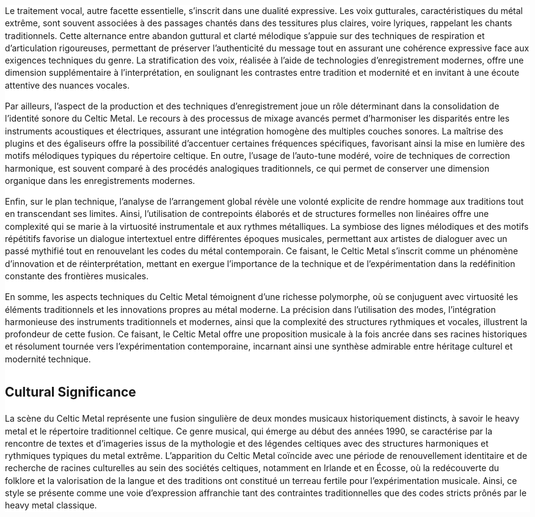 Le traitement vocal, autre facette essentielle, s’inscrit dans une dualité expressive. Les voix
gutturales, caractéristiques du métal extrême, sont souvent associées à des passages chantés dans
des tessitures plus claires, voire lyriques, rappelant les chants traditionnels. Cette alternance
entre abandon guttural et clarté mélodique s’appuie sur des techniques de respiration et
d’articulation rigoureuses, permettant de préserver l’authenticité du message tout en assurant une
cohérence expressive face aux exigences techniques du genre. La stratification des voix, réalisée à
l’aide de technologies d’enregistrement modernes, offre une dimension supplémentaire à
l’interprétation, en soulignant les contrastes entre tradition et modernité et en invitant à une
écoute attentive des nuances vocales.

Par ailleurs, l’aspect de la production et des techniques d’enregistrement joue un rôle déterminant
dans la consolidation de l’identité sonore du Celtic Metal. Le recours à des processus de mixage
avancés permet d’harmoniser les disparités entre les instruments acoustiques et électriques,
assurant une intégration homogène des multiples couches sonores. La maîtrise des plugins et des
égaliseurs offre la possibilité d’accentuer certaines fréquences spécifiques, favorisant ainsi la
mise en lumière des motifs mélodiques typiques du répertoire celtique. En outre, l’usage de
l’auto-tune modéré, voire de techniques de correction harmonique, est souvent comparé à des procédés
analogiques traditionnels, ce qui permet de conserver une dimension organique dans les
enregistrements modernes.

Enfin, sur le plan technique, l’analyse de l’arrangement global révèle une volonté explicite de
rendre hommage aux traditions tout en transcendant ses limites. Ainsi, l’utilisation de contrepoints
élaborés et de structures formelles non linéaires offre une complexité qui se marie à la virtuosité
instrumentale et aux rythmes métalliques. La symbiose des lignes mélodiques et des motifs répétitifs
favorise un dialogue intertextuel entre différentes époques musicales, permettant aux artistes de
dialoguer avec un passé mythifié tout en renouvelant les codes du métal contemporain. Ce faisant, le
Celtic Metal s’inscrit comme un phénomène d’innovation et de réinterprétation, mettant en exergue
l’importance de la technique et de l’expérimentation dans la redéfinition constante des frontières
musicales.

En somme, les aspects techniques du Celtic Metal témoignent d’une richesse polymorphe, où se
conjuguent avec virtuosité les éléments traditionnels et les innovations propres au métal moderne.
La précision dans l’utilisation des modes, l’intégration harmonieuse des instruments traditionnels
et modernes, ainsi que la complexité des structures rythmiques et vocales, illustrent la profondeur
de cette fusion. Ce faisant, le Celtic Metal offre une proposition musicale à la fois ancrée dans
ses racines historiques et résolument tournée vers l’expérimentation contemporaine, incarnant ainsi
une synthèse admirable entre héritage culturel et modernité technique.

## Cultural Significance

La scène du Celtic Metal représente une fusion singulière de deux mondes musicaux historiquement
distincts, à savoir le heavy metal et le répertoire traditionnel celtique. Ce genre musical, qui
émerge au début des années 1990, se caractérise par la rencontre de textes et d’imageries issus de
la mythologie et des légendes celtiques avec des structures harmoniques et rythmiques typiques du
metal extrême. L’apparition du Celtic Metal coïncide avec une période de renouvellement identitaire
et de recherche de racines culturelles au sein des sociétés celtiques, notamment en Irlande et en
Écosse, où la redécouverte du folklore et la valorisation de la langue et des traditions ont
constitué un terreau fertile pour l’expérimentation musicale. Ainsi, ce style se présente comme une
voie d’expression affranchie tant des contraintes traditionnelles que des codes stricts prônés par
le heavy metal classique.
